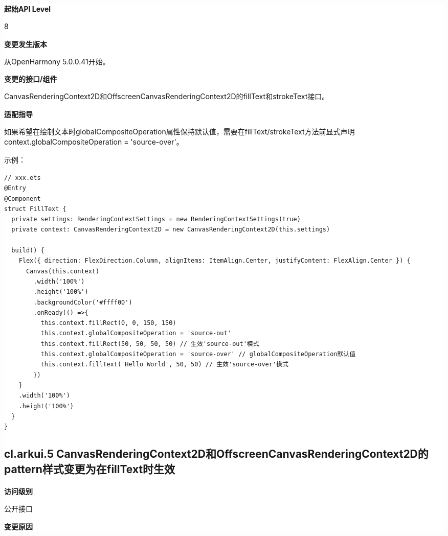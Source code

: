 **起始API Level**

8

**变更发生版本**

从OpenHarmony 5.0.0.41开始。

**变更的接口/组件**

CanvasRenderingContext2D和OffscreenCanvasRenderingContext2D的fillText和strokeText接口。

**适配指导**

如果希望在绘制文本时globalCompositeOperation属性保持默认值，需要在fillText/strokeText方法前显式声明context.globalCompositeOperation = 'source-over'。

示例：

```
// xxx.ets
@Entry
@Component
struct FillText {
  private settings: RenderingContextSettings = new RenderingContextSettings(true)
  private context: CanvasRenderingContext2D = new CanvasRenderingContext2D(this.settings)

  build() {
    Flex({ direction: FlexDirection.Column, alignItems: ItemAlign.Center, justifyContent: FlexAlign.Center }) {
      Canvas(this.context)
        .width('100%')
        .height('100%')
        .backgroundColor('#ffff00')
        .onReady(() =>{
          this.context.fillRect(0, 0, 150, 150)
          this.context.globalCompositeOperation = 'source-out'
          this.context.fillRect(50, 50, 50, 50) // 生效'source-out'模式
          this.context.globalCompositeOperation = 'source-over' // globalCompositeOperation默认值
          this.context.fillText('Hello World', 50, 50) // 生效'source-over'模式
        })
    }
    .width('100%')
    .height('100%')
  }
}
```

## cl.arkui.5 CanvasRenderingContext2D和OffscreenCanvasRenderingContext2D的pattern样式变更为在fillText时生效

**访问级别**

公开接口

**变更原因**
